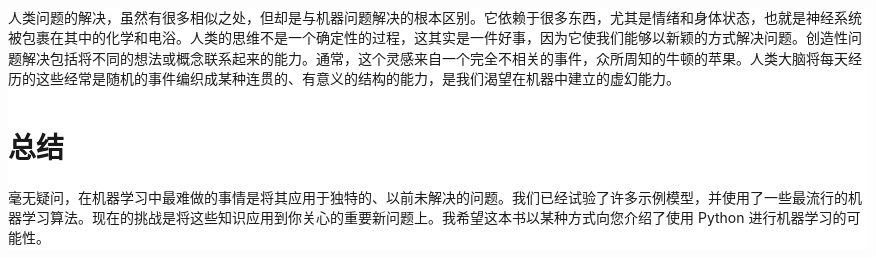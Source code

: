 人类问题的解决，虽然有很多相似之处，但却是与机器问题解决的根本区别。它依赖于很多东西，尤其是情绪和身体状态，也就是神经系统被包裹在其中的化学和电浴。人类的思维不是一个确定性的过程，这其实是一件好事，因为它使我们能够以新颖的方式解决问题。创造性问题解决包括将不同的想法或概念联系起来的能力。通常，这个灵感来自一个完全不相关的事件，众所周知的牛顿的苹果。人类大脑将每天经历的这些经常是随机的事件编织成某种连贯的、有意义的结构的能力，是我们渴望在机器中建立的虚幻能力。

# 总结

毫无疑问，在机器学习中最难做的事情是将其应用于独特的、以前未解决的问题。我们已经试验了许多示例模型，并使用了一些最流行的机器学习算法。现在的挑战是将这些知识应用到你关心的重要新问题上。我希望这本书以某种方式向您介绍了使用 Python 进行机器学习的可能性。